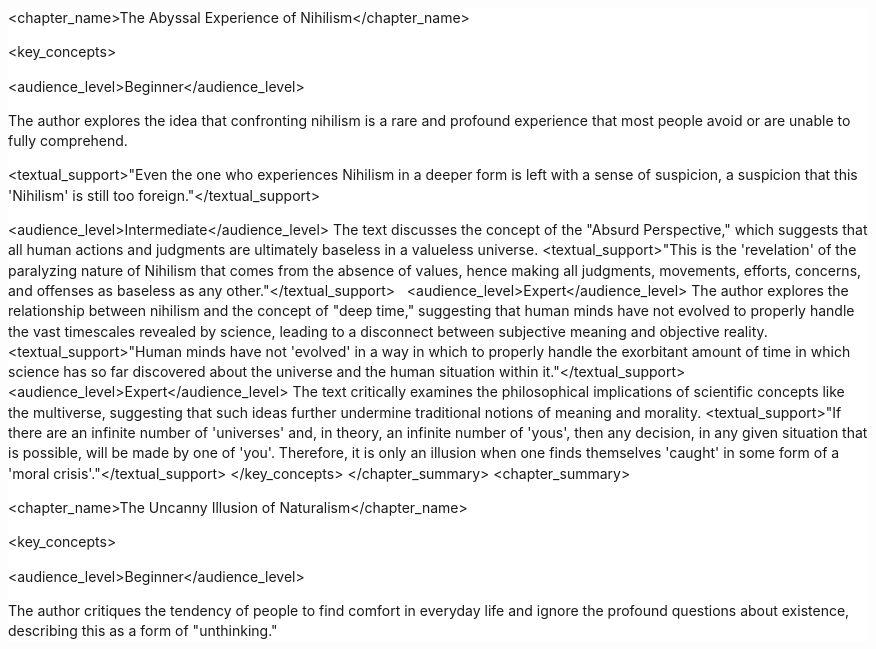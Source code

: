   

<chapter\_name>The Abyssal Experience of Nihilism</chapter\_name>

  

<key\_concepts>

  

<concept>

  

<audience\_level>Beginner</audience\_level>

  

<explanation>The author explores the idea that confronting nihilism is a rare and profound experience that most people avoid or are unable to fully comprehend.</explanation>

  

<textual\_support>"Even the one who experiences Nihilism in a deeper form is left with a sense of suspicion, a suspicion that this 'Nihilism' is still too foreign."</textual\_support>

  

</concept><concept> <audience\_level>Intermediate</audience\_level> <explanation>The text discusses the concept of the "Absurd Perspective," which suggests that all human actions and judgments are ultimately baseless in a valueless universe.</explanation> <textual\_support>"This is the 'revelation' of the paralyzing nature of Nihilism that comes from the absence of values, hence making all judgments, movements, efforts, concerns, and offenses as baseless as any other."</textual\_support> </concept> <concept> <audience\_level>Expert</audience\_level> <explanation>The author explores the relationship between nihilism and the concept of "deep time," suggesting that human minds have not evolved to properly handle the vast timescales revealed by science, leading to a disconnect between subjective meaning and objective reality.</explanation> <textual\_support>"Human minds have not 'evolved' in a way in which to properly handle the exorbitant amount of time in which science has so far discovered about the universe and the human situation within it."</textual\_support> </concept> <concept> <audience\_level>Expert</audience\_level> <explanation>The text critically examines the philosophical implications of scientific concepts like the multiverse, suggesting that such ideas further undermine traditional notions of meaning and morality.</explanation> <textual\_support>"If there are an infinite number of 'universes' and, in theory, an infinite number of 'yous', then any decision, in any given situation that is possible, will be made by one of 'you'. Therefore, it is only an illusion when one finds themselves 'caught' in some form of a 'moral crisis'."</textual\_support> </concept> </key\_concepts> </chapter\_summary> <chapter\_summary>

  

<chapter\_name>The Uncanny Illusion of Naturalism</chapter\_name>

  

<key\_concepts>

  

<concept>

  

<audience\_level>Beginner</audience\_level>

  

<explanation>The author critiques the tendency of people to find comfort in everyday life and ignore the profound questions about existence, describing this as a form of "unthinking."</explanation>
